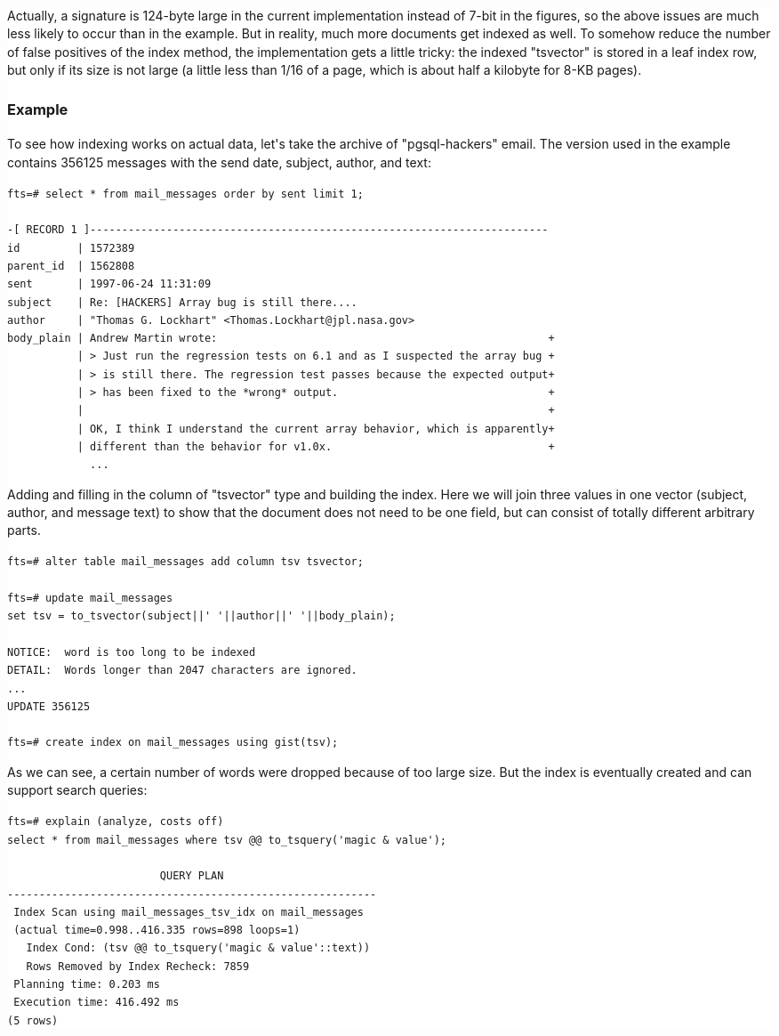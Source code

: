 Actually, a signature is 124-byte large in the current implementation instead of 7-bit in the figures, so the above issues are much less likely to occur than in the example. But in reality, much more documents get indexed as well. To somehow reduce the number of false positives of the index method, the implementation gets a little tricky: the indexed "tsvector" is stored in a leaf index row, but only if its size is not large (a little less than 1/16 of a page, which is about half a kilobyte for 8-KB pages).    
    
### Example    
To see how indexing works on actual data, let's take the archive of "pgsql-hackers" email. The version used in the example contains 356125 messages with the send date, subject, author, and text:    
    
```    
fts=# select * from mail_messages order by sent limit 1;    
    
-[ RECORD 1 ]------------------------------------------------------------------------    
id         | 1572389    
parent_id  | 1562808    
sent       | 1997-06-24 11:31:09    
subject    | Re: [HACKERS] Array bug is still there....    
author     | "Thomas G. Lockhart" <Thomas.Lockhart@jpl.nasa.gov>    
body_plain | Andrew Martin wrote:                                                    +    
           | > Just run the regression tests on 6.1 and as I suspected the array bug +    
           | > is still there. The regression test passes because the expected output+    
           | > has been fixed to the *wrong* output.                                 +    
           |                                                                         +    
           | OK, I think I understand the current array behavior, which is apparently+    
           | different than the behavior for v1.0x.                                  +    
             ...    
```

Adding and filling in the column of "tsvector" type and building the index. Here we will join three values in one vector (subject, author, and message text) to show that the document does not need to be one field, but can consist of totally different arbitrary parts.    
    
```    
fts=# alter table mail_messages add column tsv tsvector;    
    
fts=# update mail_messages    
set tsv = to_tsvector(subject||' '||author||' '||body_plain);    
    
NOTICE:  word is too long to be indexed    
DETAIL:  Words longer than 2047 characters are ignored.    
...    
UPDATE 356125    
    
fts=# create index on mail_messages using gist(tsv);     
```

As we can see, a certain number of words were dropped because of too large size. But the index is eventually created and can support search queries:    
    
```    
fts=# explain (analyze, costs off)    
select * from mail_messages where tsv @@ to_tsquery('magic & value');    
    
                        QUERY PLAN    
----------------------------------------------------------    
 Index Scan using mail_messages_tsv_idx on mail_messages    
 (actual time=0.998..416.335 rows=898 loops=1)    
   Index Cond: (tsv @@ to_tsquery('magic & value'::text))    
   Rows Removed by Index Recheck: 7859    
 Planning time: 0.203 ms    
 Execution time: 416.492 ms    
(5 rows)    
```
